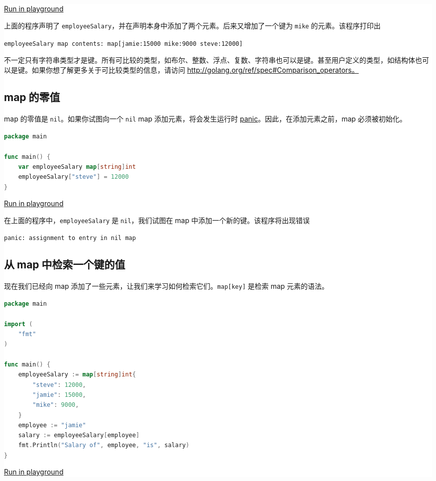 [Run in playground](<https://play.golang.org/p/oR_j4jkJflf >)

上面的程序声明了 `employeeSalary`，并在声明本身中添加了两个元素。后来又增加了一个键为 `mike` 的元素。该程序打印出

```sh
employeeSalary map contents: map[jamie:15000 mike:9000 steve:12000]
```

不一定只有字符串类型才是键。所有可比较的类型，如布尔、整数、浮点、复数、字符串也可以是键。甚至用户定义的类型，如结构体也可以是键。如果你想了解更多关于可比较类型的信息，请访问 http://golang.org/ref/spec#Comparison_operators。

## map 的零值

map 的零值是 `nil`。如果你试图向一个 `nil` map 添加元素，将会发生运行时 [panic](https://golangbot.com/panic-and-recover/)。因此，在添加元素之前，map 必须被初始化。

```go
package main

func main() {
    var employeeSalary map[string]int
    employeeSalary["steve"] = 12000
}
```

[Run in playground](https://play.golang.org/p/DH8gJVjn6M2)

在上面的程序中，`employeeSalary` 是 `nil`，我们试图在 map 中添加一个新的键。该程序将出现错误

`panic: assignment to entry in nil map`

## 从 map 中检索一个键的值

现在我们已经向 map 添加了一些元素，让我们来学习如何检索它们。`map[key]` 是检索 map 元素的语法。

```go
package main

import (
    "fmt"
)

func main() {
    employeeSalary := map[string]int{
        "steve": 12000,
        "jamie": 15000,
        "mike": 9000,
    }
    employee := "jamie"
    salary := employeeSalary[employee]
    fmt.Println("Salary of", employee, "is", salary)
}
```

[Run in playground](https://play.golang.org/p/qthGPQ6pj0Z)
